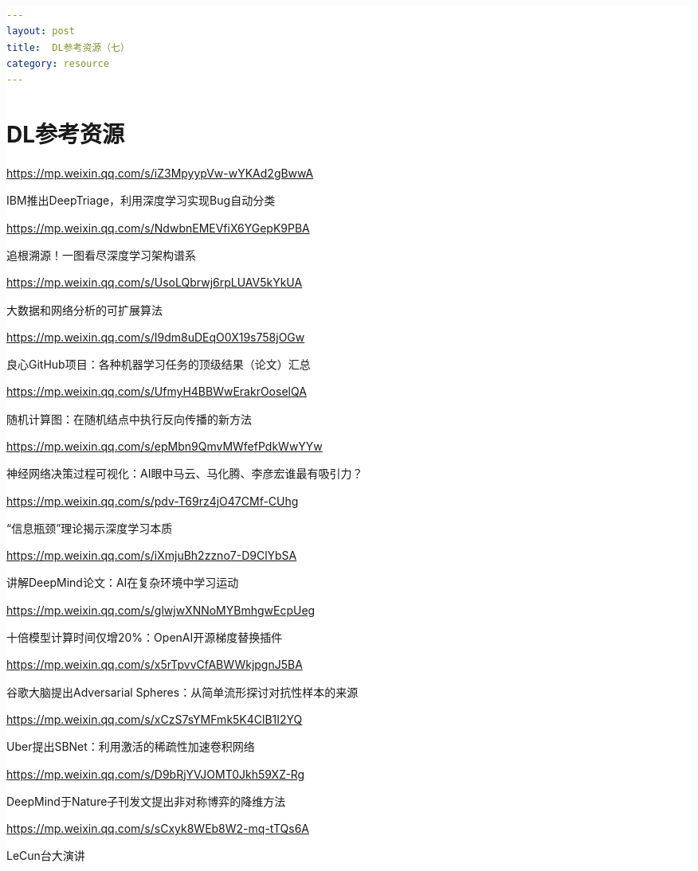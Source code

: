 ```yaml
---
layout: post
title:  DL参考资源（七）
category: resource 
---
```


# DL参考资源

https://mp.weixin.qq.com/s/iZ3MpyypVw-wYKAd2gBwwA

IBM推出DeepTriage，利用深度学习实现Bug自动分类

https://mp.weixin.qq.com/s/NdwbnEMEVfiX6YGepK9PBA

追根溯源！一图看尽深度学习架构谱系

https://mp.weixin.qq.com/s/UsoLQbrwj6rpLUAV5kYkUA

大数据和网络分析的可扩展算法

https://mp.weixin.qq.com/s/I9dm8uDEqO0X19s758jOGw

良心GitHub项目：各种机器学习任务的顶级结果（论文）汇总

https://mp.weixin.qq.com/s/UfmyH4BBWwErakrOoselQA

随机计算图：在随机结点中执行反向传播的新方法

https://mp.weixin.qq.com/s/epMbn9QmvMWfefPdkWwYYw

神经网络决策过程可视化：AI眼中马云、马化腾、李彦宏谁最有吸引力？

https://mp.weixin.qq.com/s/pdv-T69rz4jO47CMf-CUhg

“信息瓶颈”理论揭示深度学习本质

https://mp.weixin.qq.com/s/iXmjuBh2zzno7-D9ClYbSA

讲解DeepMind论文：AI在复杂环境中学习运动

https://mp.weixin.qq.com/s/glwjwXNNoMYBmhgwEcpUeg

十倍模型计算时间仅增20%：OpenAI开源梯度替换插件

https://mp.weixin.qq.com/s/x5rTpvvCfABWWkjpgnJ5BA

谷歌大脑提出Adversarial Spheres：从简单流形探讨对抗性样本的来源

https://mp.weixin.qq.com/s/xCzS7sYMFmk5K4ClB1I2YQ

Uber提出SBNet：利用激活的稀疏性加速卷积网络

https://mp.weixin.qq.com/s/D9bRjYVJOMT0Jkh59XZ-Rg

DeepMind于Nature子刊发文提出非对称博弈的降维方法

https://mp.weixin.qq.com/s/sCxyk8WEb8W2-mq-tTQs6A

LeCun台大演讲
